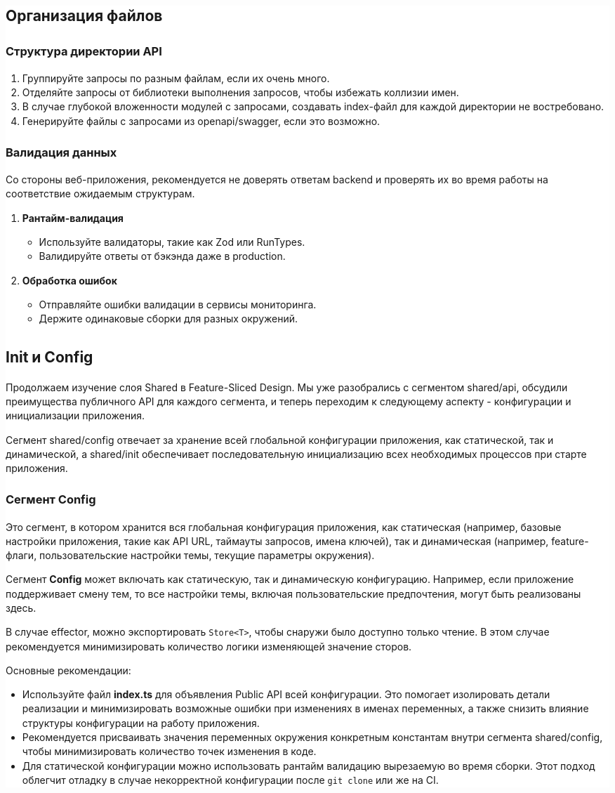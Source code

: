 ## Организация файлов

### Структура директории API

1. Группируйте запросы по разным файлам, если их очень много.
2. Отделяйте запросы от библиотеки выполнения запросов, чтобы избежать коллизии имен.
3. В случае глубокой вложенности модулей с запросами, создавать index-файл для каждой директории не востребовано.
4. Генерируйте файлы с запросами из openapi/swagger, если это возможно.

### Валидация данных

Со стороны веб-приложения, рекомендуется не доверять ответам backend и проверять их во время работы на соответствие ожидаемым структурам.

1. **Рантайм-валидация**

   - Используйте валидаторы, такие как Zod или RunTypes.
   - Валидируйте ответы от бэкэнда даже в production.

2. **Обработка ошибок**

   - Отправляйте ошибки валидации в сервисы мониторинга.
   - Держите одинаковые сборки для разных окружений.

## Init и Config

Продолжаем изучение слоя Shared в Feature-Sliced Design. Мы уже разобрались с сегментом shared/api, обсудили преимущества публичного API для каждого сегмента, и теперь переходим к следующему аспекту - конфигурации и инициализации приложения.

Сегмент shared/config отвечает за хранение всей глобальной конфигурации приложения, как статической, так и динамической, а shared/init обеспечивает последовательную инициализацию всех необходимых процессов при старте приложения.

### Сегмент Config

Это сегмент, в котором хранится вся глобальная конфигурация приложения, как статическая (например, базовые настройки приложения, такие как API URL, таймауты запросов, имена ключей), так и динамическая (например, feature-флаги, пользовательские настройки темы, текущие параметры окружения).

Сегмент **Config** может включать как статическую, так и динамическую конфигурацию. Например, если приложение поддерживает смену тем, то все настройки темы, включая пользовательские предпочтения, могут быть реализованы здесь.

В случае effector, можно экспортировать `Store<T>`, чтобы снаружи было доступно только чтение. В этом случае рекомендуется минимизировать количество логики изменяющей значение сторов.

Основные рекомендации:

- Используйте файл **index.ts** для объявления Public API всей конфигурации. Это помогает изолировать детали реализации и минимизировать возможные ошибки при изменениях в именах переменных, а также снизить влияние структуры конфигурации на работу приложения.
- Рекомендуется присваивать значения переменных окружения конкретным константам внутри сегмента shared/config, чтобы минимизировать количество точек изменения в коде.
- Для статической конфигурации можно использовать рантайм валидацию вырезаемую во время сборки. Этот подход облегчит отладку в случае некорректной конфигурации после `git clone` или же на CI.
